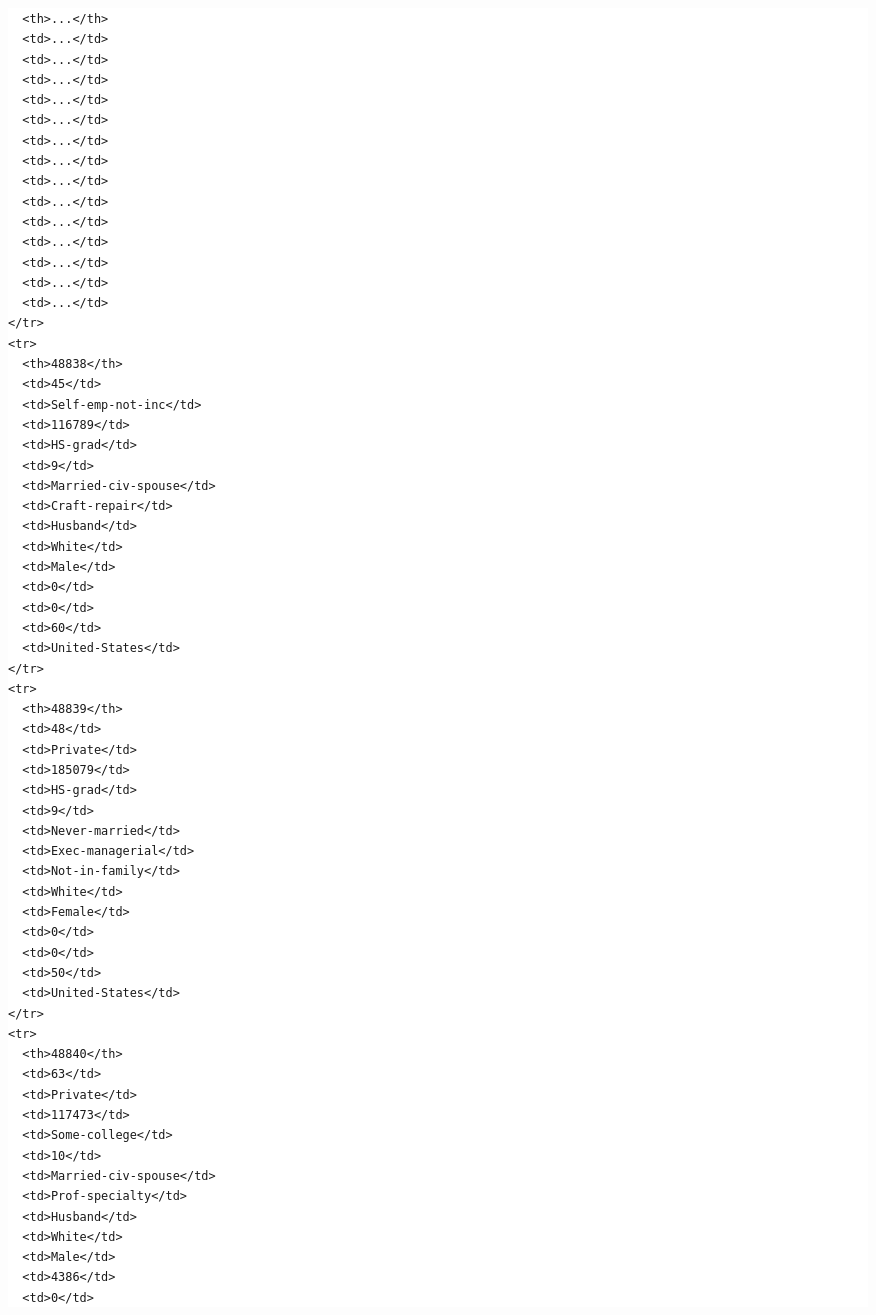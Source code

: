       <th>...</th>
      <td>...</td>
      <td>...</td>
      <td>...</td>
      <td>...</td>
      <td>...</td>
      <td>...</td>
      <td>...</td>
      <td>...</td>
      <td>...</td>
      <td>...</td>
      <td>...</td>
      <td>...</td>
      <td>...</td>
      <td>...</td>
    </tr>
    <tr>
      <th>48838</th>
      <td>45</td>
      <td>Self-emp-not-inc</td>
      <td>116789</td>
      <td>HS-grad</td>
      <td>9</td>
      <td>Married-civ-spouse</td>
      <td>Craft-repair</td>
      <td>Husband</td>
      <td>White</td>
      <td>Male</td>
      <td>0</td>
      <td>0</td>
      <td>60</td>
      <td>United-States</td>
    </tr>
    <tr>
      <th>48839</th>
      <td>48</td>
      <td>Private</td>
      <td>185079</td>
      <td>HS-grad</td>
      <td>9</td>
      <td>Never-married</td>
      <td>Exec-managerial</td>
      <td>Not-in-family</td>
      <td>White</td>
      <td>Female</td>
      <td>0</td>
      <td>0</td>
      <td>50</td>
      <td>United-States</td>
    </tr>
    <tr>
      <th>48840</th>
      <td>63</td>
      <td>Private</td>
      <td>117473</td>
      <td>Some-college</td>
      <td>10</td>
      <td>Married-civ-spouse</td>
      <td>Prof-specialty</td>
      <td>Husband</td>
      <td>White</td>
      <td>Male</td>
      <td>4386</td>
      <td>0</td>
